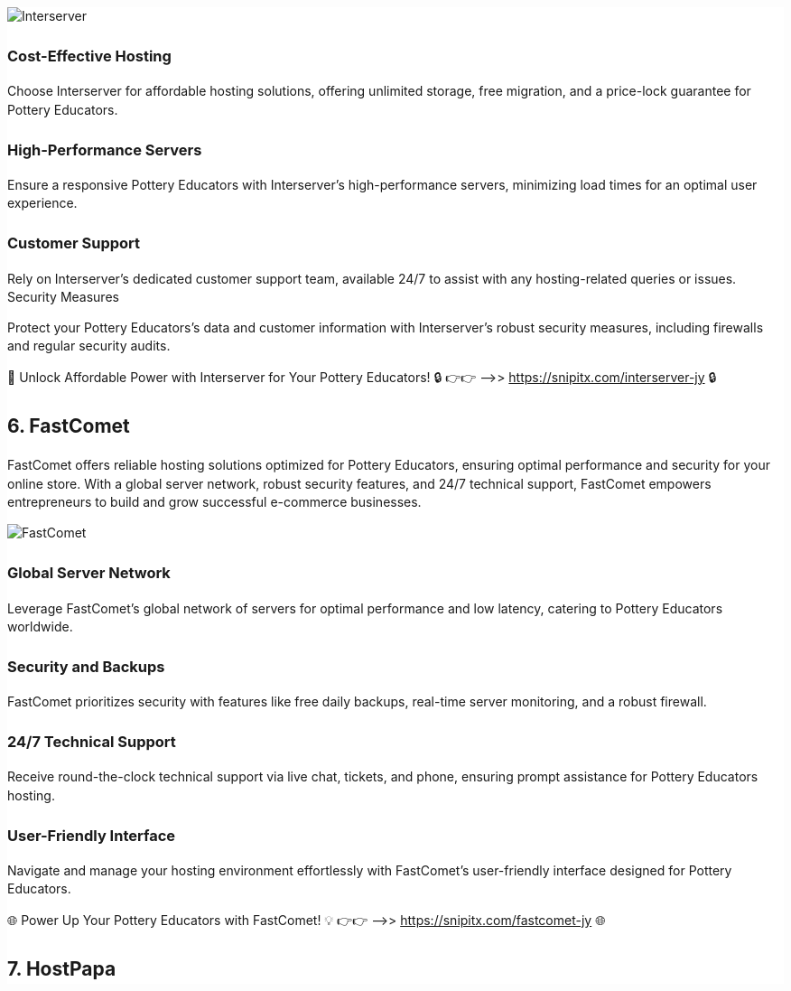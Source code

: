 ![Interserver](https://i.imgur.com/OM5dOEW.jpeg "Interserver Hosting")

### Cost-Effective Hosting
Choose Interserver for affordable hosting solutions, offering unlimited storage, free migration, and a price-lock guarantee for Pottery Educators.

### High-Performance Servers
Ensure a responsive Pottery Educators with Interserver’s high-performance servers, minimizing load times for an optimal user experience.

### Customer Support
Rely on Interserver’s dedicated customer support team, available 24/7 to assist with any hosting-related queries or issues.
Security Measures

Protect your Pottery Educators’s data and customer information with Interserver’s robust security measures, including firewalls and regular security audits.

💸 Unlock Affordable Power with Interserver for Your Pottery Educators! 🔒
👉👉 -->> https://snipitx.com/interserver-jy 🔒

## 6. FastComet

FastComet offers reliable hosting solutions optimized for Pottery Educators, ensuring optimal performance and security for your online store. With a global server network, robust security features, and 24/7 technical support, FastComet empowers entrepreneurs to build and grow successful e-commerce businesses.

![FastComet](https://i.imgur.com/7qgXuWp.png "FastComet Hosting")

### Global Server Network
Leverage FastComet’s global network of servers for optimal performance and low latency, catering to Pottery Educators worldwide.

### Security and Backups
FastComet prioritizes security with features like free daily backups, real-time server monitoring, and a robust firewall.

### 24/7 Technical Support
Receive round-the-clock technical support via live chat, tickets, and phone, ensuring prompt assistance for Pottery Educators hosting.

### User-Friendly Interface
Navigate and manage your hosting environment effortlessly with FastComet’s user-friendly interface designed for Pottery Educators.

🌐 Power Up Your Pottery Educators with FastComet! 💡
👉👉 -->> https://snipitx.com/fastcomet-jy 🌐

## 7. HostPapa
